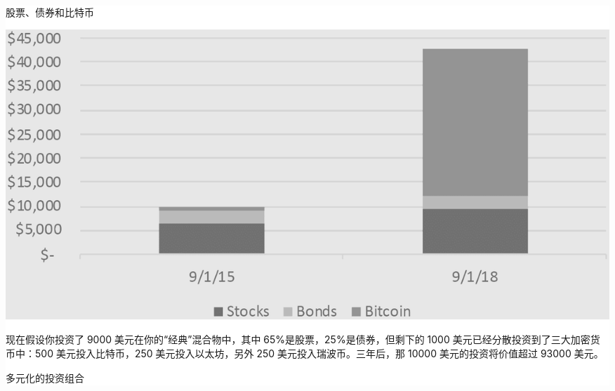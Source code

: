 股票、债券和比特币

![images](img/f0280-01.jpg)

现在假设你投资了 9000 美元在你的“经典”混合物中，其中 65%是股票，25%是债券，但剩下的 1000 美元已经分散投资到了三大加密货币中：500 美元投入比特币，250 美元投入以太坊，另外 250 美元投入瑞波币。三年后，那 10000 美元的投资将价值超过 93000 美元。

多元化的投资组合
